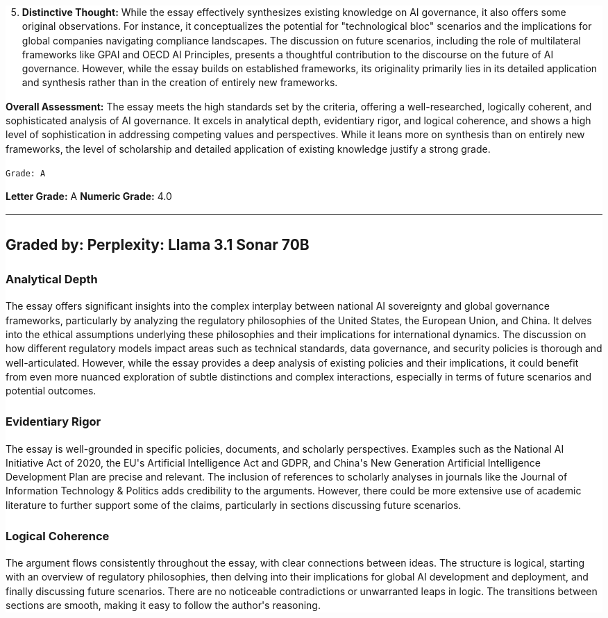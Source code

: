 5. **Distinctive Thought:**
   While the essay effectively synthesizes existing knowledge on AI governance, it also offers some original observations. For instance, it conceptualizes the potential for "technological bloc" scenarios and the implications for global companies navigating compliance landscapes. The discussion on future scenarios, including the role of multilateral frameworks like GPAI and OECD AI Principles, presents a thoughtful contribution to the discourse on the future of AI governance. However, while the essay builds on established frameworks, its originality primarily lies in its detailed application and synthesis rather than in the creation of entirely new frameworks.

**Overall Assessment:**
The essay meets the high standards set by the criteria, offering a well-researched, logically coherent, and sophisticated analysis of AI governance. It excels in analytical depth, evidentiary rigor, and logical coherence, and shows a high level of sophistication in addressing competing values and perspectives. While it leans more on synthesis than on entirely new frameworks, the level of scholarship and detailed application of existing knowledge justify a strong grade.

```
Grade: A
```

**Letter Grade:** A
**Numeric Grade:** 4.0

---

## Graded by: Perplexity: Llama 3.1 Sonar 70B

### Analytical Depth
The essay offers significant insights into the complex interplay between national AI sovereignty and global governance frameworks, particularly by analyzing the regulatory philosophies of the United States, the European Union, and China. It delves into the ethical assumptions underlying these philosophies and their implications for international dynamics. The discussion on how different regulatory models impact areas such as technical standards, data governance, and security policies is thorough and well-articulated. However, while the essay provides a deep analysis of existing policies and their implications, it could benefit from even more nuanced exploration of subtle distinctions and complex interactions, especially in terms of future scenarios and potential outcomes.

### Evidentiary Rigor
The essay is well-grounded in specific policies, documents, and scholarly perspectives. Examples such as the National AI Initiative Act of 2020, the EU's Artificial Intelligence Act and GDPR, and China's New Generation Artificial Intelligence Development Plan are precise and relevant. The inclusion of references to scholarly analyses in journals like the Journal of Information Technology & Politics adds credibility to the arguments. However, there could be more extensive use of academic literature to further support some of the claims, particularly in sections discussing future scenarios.

### Logical Coherence
The argument flows consistently throughout the essay, with clear connections between ideas. The structure is logical, starting with an overview of regulatory philosophies, then delving into their implications for global AI development and deployment, and finally discussing future scenarios. There are no noticeable contradictions or unwarranted leaps in logic. The transitions between sections are smooth, making it easy to follow the author's reasoning.
